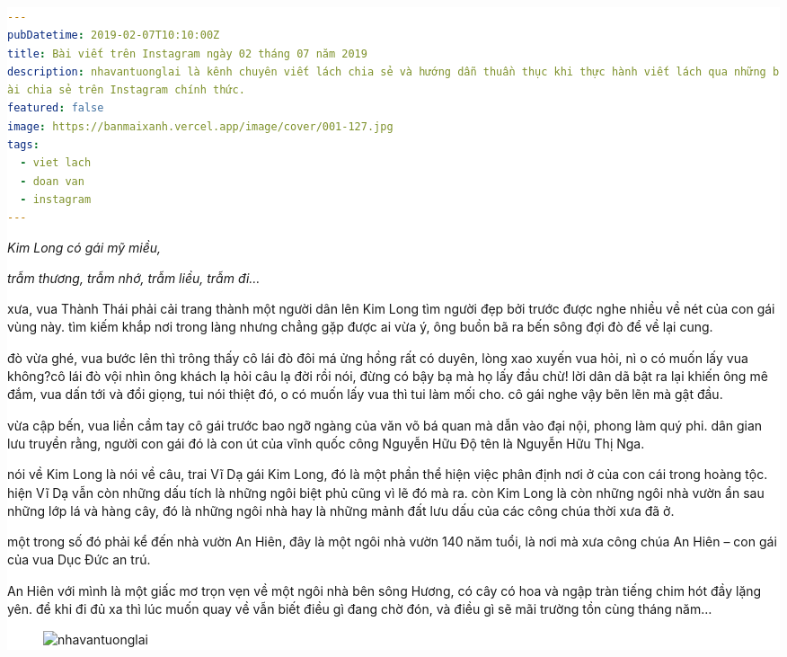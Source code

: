 ```yaml
---
pubDatetime: 2019-02-07T10:10:00Z
title: Bài viết trên Instagram ngày 02 tháng 07 năm 2019
description: nhavantuonglai là kênh chuyên viết lách chia sẻ và hướng dẫn thuần thục khi thực hành viết lách qua những bài chia sẻ trên Instagram chính thức.
featured: false
image: https://banmaixanh.vercel.app/image/cover/001-127.jpg
tags:
  - viet lach
  - doan van
  - instagram
---
```


_Kim Long có gái mỹ miều,_

_trẫm thương, trẫm nhớ, trẫm liều, trẫm đi…_

xưa, vua Thành Thái phải cải trang thành một người dân lên Kim Long tìm người đẹp bởi trước được nghe nhiều về nét của con gái vùng này. tìm kiếm khắp nơi trong làng nhưng chẳng gặp được ai vừa ý, ông buồn bã ra bến sông đợi đò để về lại cung.

đò vừa ghé, vua bước lên thì trông thấy cô lái đò đôi má ửng hồng rất có duyên, lòng xao xuyến vua hỏi, nì o có muốn lấy vua không?cô lái đò vội nhìn ông khách lạ hỏi câu lạ đời rồi nói, đừng có bậy bạ mà họ lấy đầu chừ! lời dân dã bật ra lại khiến ông mê đắm, vua dấn tới và đổi giọng, tui nói thiệt đó, o có muốn lấy vua thì tui làm mối cho. cô gái nghe vậy bẽn lẽn mà gật đầu.

vừa cập bến, vua liền cầm tay cô gái trước bao ngỡ ngàng của văn võ bá quan mà dẫn vào đại nội, phong làm quý phi. dân gian lưu truyền rằng, người con gái đó là con út của vĩnh quốc công Nguyễn Hữu Độ tên là Nguyễn Hữu Thị Nga.

nói về Kim Long là nói về câu, trai Vĩ Dạ gái Kim Long, đó là một phần thể hiện việc phân định nơi ở của con cái trong hoàng tộc. hiện Vĩ Dạ vẫn còn những dấu tích là những ngôi biệt phủ cũng vì lẽ đó mà ra. còn Kim Long là còn những ngôi nhà vườn ẩn sau những lớp lá và hàng cây, đó là những ngôi nhà hay là những mảnh đất lưu dấu của các công chúa thời xưa đã ở.

một trong số đó phải kể đến nhà vườn An Hiên, đây là một ngôi nhà vườn 140 năm tuổi, là nơi mà xưa công chúa An Hiên – con gái của vua Dục Đức an trú.

An Hiên với mình là một giấc mơ trọn vẹn về một ngôi nhà bên sông Hương, có cây có hoa và ngập tràn tiếng chim hót đầy lặng yên. để khi đi đủ xa thì lúc muốn quay về vẫn biết điều gì đang chờ đón, và điều gì sẽ mãi trường tồn cùng tháng năm…

<figure><img src="https://banmaixanh.vercel.app/image/cover/001-132.jpg" alt="nhavantuonglai" title="nhavantuonglai" height=100% width=100%><figcaption><p></p></figcaption></figure>